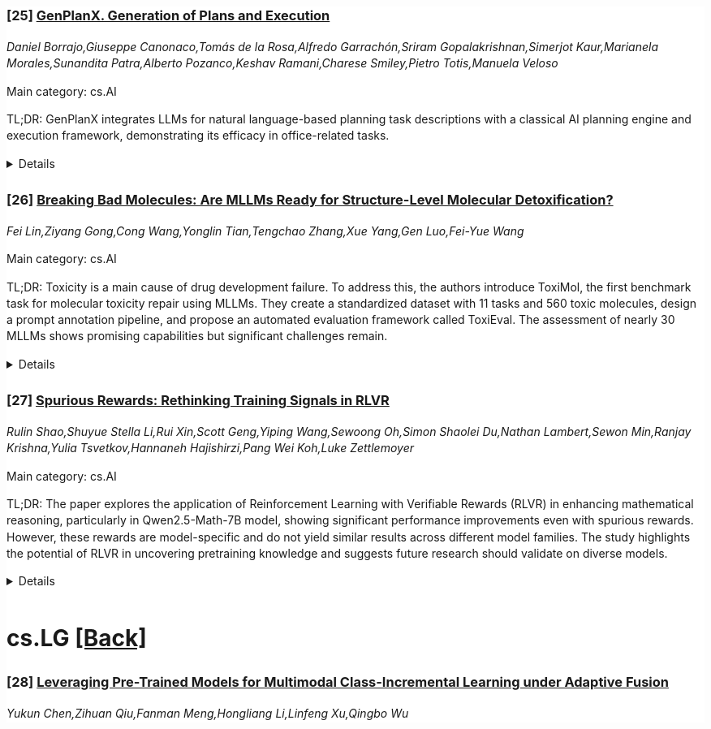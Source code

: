 ### [25] [GenPlanX. Generation of Plans and Execution](https://arxiv.org/abs/2506.10897)
*Daniel Borrajo,Giuseppe Canonaco,Tomás de la Rosa,Alfredo Garrachón,Sriram Gopalakrishnan,Simerjot Kaur,Marianela Morales,Sunandita Patra,Alberto Pozanco,Keshav Ramani,Charese Smiley,Pietro Totis,Manuela Veloso*

Main category: cs.AI

TL;DR: GenPlanX integrates LLMs for natural language-based planning task descriptions with a classical AI planning engine and execution framework, demonstrating its efficacy in office-related tasks.


<details><summary>Details</summary></details>


### [26] [Breaking Bad Molecules: Are MLLMs Ready for Structure-Level Molecular Detoxification?](https://arxiv.org/abs/2506.10912)
*Fei Lin,Ziyang Gong,Cong Wang,Yonglin Tian,Tengchao Zhang,Xue Yang,Gen Luo,Fei-Yue Wang*

Main category: cs.AI

TL;DR: Toxicity is a main cause of drug development failure. To address this, the authors introduce ToxiMol, the first benchmark task for molecular toxicity repair using MLLMs. They create a standardized dataset with 11 tasks and 560 toxic molecules, design a prompt annotation pipeline, and propose an automated evaluation framework called ToxiEval. The assessment of nearly 30 MLLMs shows promising capabilities but significant challenges remain.


<details><summary>Details</summary></details>


### [27] [Spurious Rewards: Rethinking Training Signals in RLVR](https://arxiv.org/abs/2506.10947)
*Rulin Shao,Shuyue Stella Li,Rui Xin,Scott Geng,Yiping Wang,Sewoong Oh,Simon Shaolei Du,Nathan Lambert,Sewon Min,Ranjay Krishna,Yulia Tsvetkov,Hannaneh Hajishirzi,Pang Wei Koh,Luke Zettlemoyer*

Main category: cs.AI

TL;DR: The paper explores the application of Reinforcement Learning with Verifiable Rewards (RLVR) in enhancing mathematical reasoning, particularly in Qwen2.5-Math-7B model, showing significant performance improvements even with spurious rewards. However, these rewards are model-specific and do not yield similar results across different model families. The study highlights the potential of RLVR in uncovering pretraining knowledge and suggests future research should validate on diverse models.


<details><summary>Details</summary></details>


<div id='cs.LG'></div>

# cs.LG [[Back]](#toc)

### [28] [Leveraging Pre-Trained Models for Multimodal Class-Incremental Learning under Adaptive Fusion](https://arxiv.org/abs/2506.09999)
*Yukun Chen,Zihuan Qiu,Fanman Meng,Hongliang Li,Linfeng Xu,Qingbo Wu*
